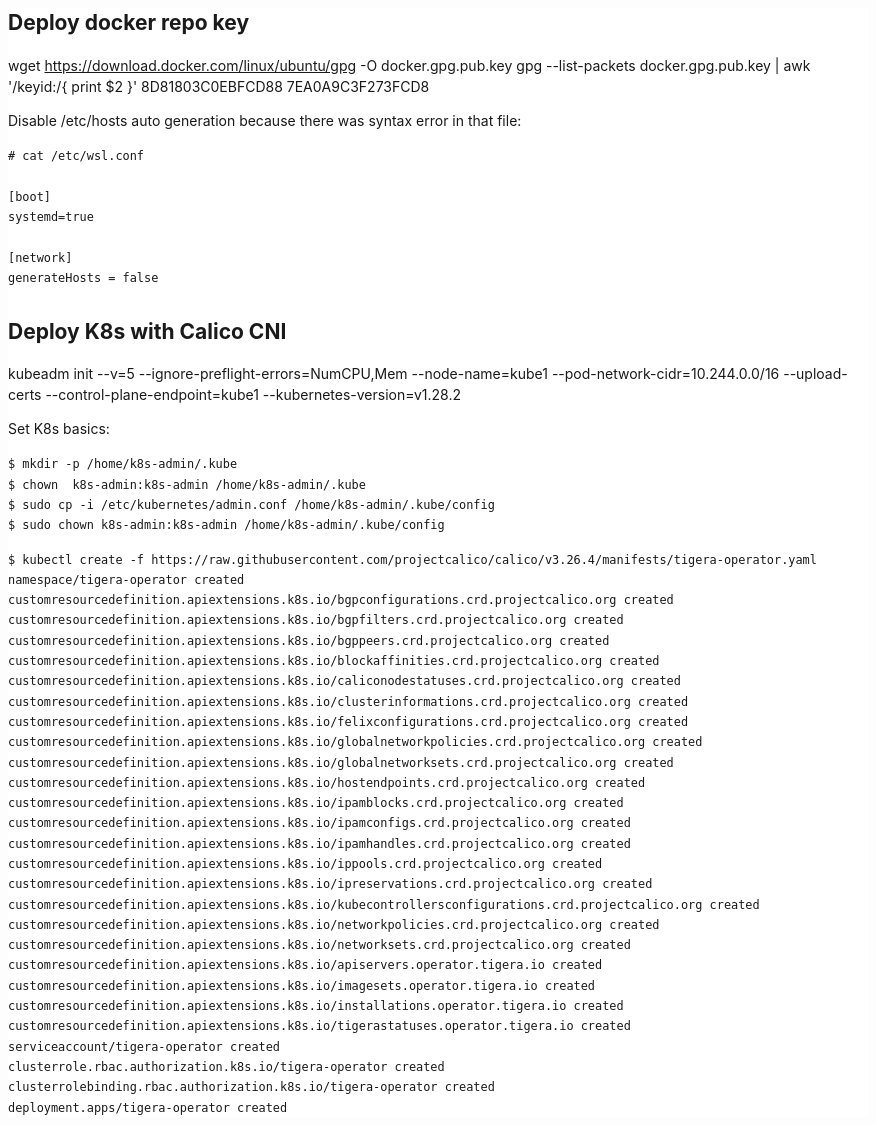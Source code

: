 ## Deploy docker repo key

wget https://download.docker.com/linux/ubuntu/gpg -O docker.gpg.pub.key
gpg --list-packets docker.gpg.pub.key | awk '/keyid:/{ print $2 }'
8D81803C0EBFCD88
7EA0A9C3F273FCD8

Disable /etc/hosts auto generation because there was syntax error in that file:

```text
# cat /etc/wsl.conf

[boot]
systemd=true

[network]
generateHosts = false
```

## Deploy K8s with Calico CNI

kubeadm init --v=5 --ignore-preflight-errors=NumCPU,Mem --node-name=kube1 --pod-network-cidr=10.244.0.0/16 --upload-certs --control-plane-endpoint=kube1 --kubernetes-version=v1.28.2

Set K8s basics:
```text
$ mkdir -p /home/k8s-admin/.kube
$ chown  k8s-admin:k8s-admin /home/k8s-admin/.kube
$ sudo cp -i /etc/kubernetes/admin.conf /home/k8s-admin/.kube/config
$ sudo chown k8s-admin:k8s-admin /home/k8s-admin/.kube/config
```

```text
$ kubectl create -f https://raw.githubusercontent.com/projectcalico/calico/v3.26.4/manifests/tigera-operator.yaml
namespace/tigera-operator created
customresourcedefinition.apiextensions.k8s.io/bgpconfigurations.crd.projectcalico.org created
customresourcedefinition.apiextensions.k8s.io/bgpfilters.crd.projectcalico.org created
customresourcedefinition.apiextensions.k8s.io/bgppeers.crd.projectcalico.org created
customresourcedefinition.apiextensions.k8s.io/blockaffinities.crd.projectcalico.org created
customresourcedefinition.apiextensions.k8s.io/caliconodestatuses.crd.projectcalico.org created
customresourcedefinition.apiextensions.k8s.io/clusterinformations.crd.projectcalico.org created
customresourcedefinition.apiextensions.k8s.io/felixconfigurations.crd.projectcalico.org created
customresourcedefinition.apiextensions.k8s.io/globalnetworkpolicies.crd.projectcalico.org created
customresourcedefinition.apiextensions.k8s.io/globalnetworksets.crd.projectcalico.org created
customresourcedefinition.apiextensions.k8s.io/hostendpoints.crd.projectcalico.org created
customresourcedefinition.apiextensions.k8s.io/ipamblocks.crd.projectcalico.org created
customresourcedefinition.apiextensions.k8s.io/ipamconfigs.crd.projectcalico.org created
customresourcedefinition.apiextensions.k8s.io/ipamhandles.crd.projectcalico.org created
customresourcedefinition.apiextensions.k8s.io/ippools.crd.projectcalico.org created
customresourcedefinition.apiextensions.k8s.io/ipreservations.crd.projectcalico.org created
customresourcedefinition.apiextensions.k8s.io/kubecontrollersconfigurations.crd.projectcalico.org created
customresourcedefinition.apiextensions.k8s.io/networkpolicies.crd.projectcalico.org created
customresourcedefinition.apiextensions.k8s.io/networksets.crd.projectcalico.org created
customresourcedefinition.apiextensions.k8s.io/apiservers.operator.tigera.io created
customresourcedefinition.apiextensions.k8s.io/imagesets.operator.tigera.io created
customresourcedefinition.apiextensions.k8s.io/installations.operator.tigera.io created
customresourcedefinition.apiextensions.k8s.io/tigerastatuses.operator.tigera.io created
serviceaccount/tigera-operator created
clusterrole.rbac.authorization.k8s.io/tigera-operator created
clusterrolebinding.rbac.authorization.k8s.io/tigera-operator created
deployment.apps/tigera-operator created
```

